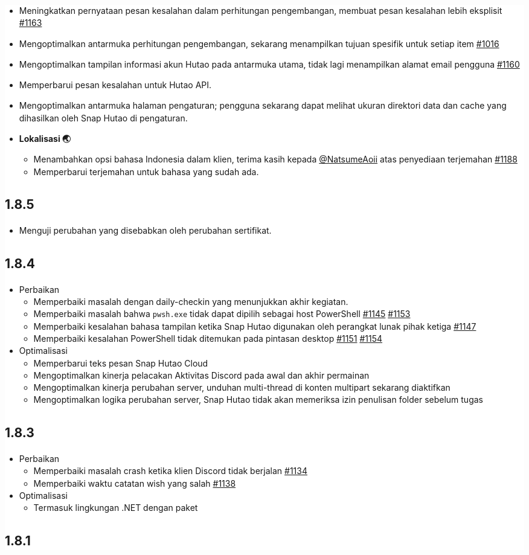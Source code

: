   - Meningkatkan pernyataan pesan kesalahan dalam perhitungan pengembangan, membuat pesan kesalahan lebih eksplisit [#1163](https://github.com/DGP-Studio/Snap.Hutao/issues/1163)
  - Mengoptimalkan antarmuka perhitungan pengembangan, sekarang menampilkan tujuan spesifik untuk setiap item [#1016](https://github.com/DGP-Studio/Snap.Hutao/issues/1016)
  - Mengoptimalkan tampilan informasi akun Hutao pada antarmuka utama, tidak lagi menampilkan alamat email pengguna [#1160](https://github.com/DGP-Studio/Snap.Hutao/issues/1160)
  - Memperbarui pesan kesalahan untuk Hutao API.
  - Mengoptimalkan antarmuka halaman pengaturan; pengguna sekarang dapat melihat ukuran direktori data dan cache yang dihasilkan oleh Snap Hutao di pengaturan.

- **Lokalisasi 🌏**
  - Menambahkan opsi bahasa Indonesia dalam klien, terima kasih kepada [@NatsumeAoii](https://github.com/NatsumeAoii) atas penyediaan terjemahan [#1188](https://github.com/DGP-Studio/Snap.Hutao/issues/1188)
  - Memperbarui terjemahan untuk bahasa yang sudah ada.

## 1.8.5 <Badge text="Uji Beta" type="info" />

- Menguji perubahan yang disebabkan oleh perubahan sertifikat.

## 1.8.4 <Badge text="terbaru" type="tip" />

- Perbaikan
  - Memperbaiki masalah dengan daily-checkin yang menunjukkan akhir kegiatan.
  - Memperbaiki masalah bahwa `pwsh.exe` tidak dapat dipilih sebagai host PowerShell [#1145](https://github.com/DGP-Studio/Snap.Hutao/issues/1145) [#1153](https://github.com/DGP-Studio/Snap.Hutao/issues/1153)
  - Memperbaiki kesalahan bahasa tampilan ketika Snap Hutao digunakan oleh perangkat lunak pihak ketiga [#1147](https://github.com/DGP-Studio/Snap.Hutao/issues/1147)
  - Memperbaiki kesalahan PowerShell tidak ditemukan pada pintasan desktop [#1151](https://github.com/DGP-Studio/Snap.Hutao/issues/1151) [#1154](https://github.com/DGP-Studio/Snap.Hutao/issues/1154)
- Optimalisasi
  - Memperbarui teks pesan Snap Hutao Cloud
  - Mengoptimalkan kinerja pelacakan Aktivitas Discord pada awal dan akhir permainan
  - Mengoptimalkan kinerja perubahan server, unduhan multi-thread di konten multipart sekarang diaktifkan
  - Mengoptimalkan logika perubahan server, Snap Hutao tidak akan memeriksa izin penulisan folder sebelum tugas

## 1.8.3 <Badge text="hotfix" type="tip" />

- Perbaikan
  - Memperbaiki masalah crash ketika klien Discord tidak berjalan [#1134](https://github.com/DGP-Studio/Snap.Hutao/issues/1134)
  - Memperbaiki waktu catatan wish yang salah [#1138](https://github.com/DGP-Studio/Snap.Hutao/issues/1138)
- Optimalisasi
  - Termasuk lingkungan .NET dengan paket

## 1.8.1
